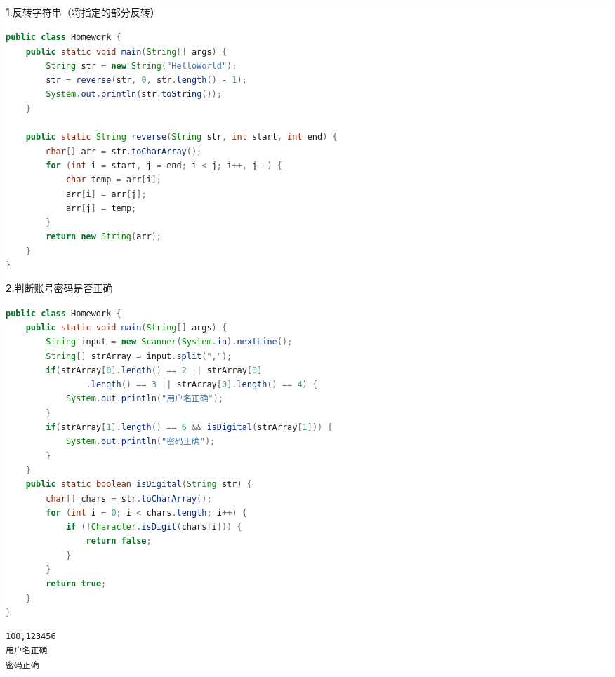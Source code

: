 1.反转字符串（将指定的部分反转）

```java
public class Homework {
    public static void main(String[] args) {
        String str = new String("HelloWorld");
        str = reverse(str, 0, str.length() - 1);
        System.out.println(str.toString());
    }

    public static String reverse(String str, int start, int end) {
        char[] arr = str.toCharArray();
        for (int i = start, j = end; i < j; i++, j--) {
            char temp = arr[i];
            arr[i] = arr[j];
            arr[j] = temp;
        }
        return new String(arr);
    }
}
```

2.判断账号密码是否正确

```java
public class Homework {
    public static void main(String[] args) {
        String input = new Scanner(System.in).nextLine();
        String[] strArray = input.split(",");
        if(strArray[0].length() == 2 || strArray[0]
                .length() == 3 || strArray[0].length() == 4) {
            System.out.println("用户名正确");
        }
        if(strArray[1].length() == 6 && isDigital(strArray[1])) {
            System.out.println("密码正确");
        }
    }
    public static boolean isDigital(String str) {
        char[] chars = str.toCharArray();
        for (int i = 0; i < chars.length; i++) {
            if (!Character.isDigit(chars[i])) {
                return false;
            }
        }
        return true;
    }
}

```

```cmd
100,123456
用户名正确
密码正确
```

